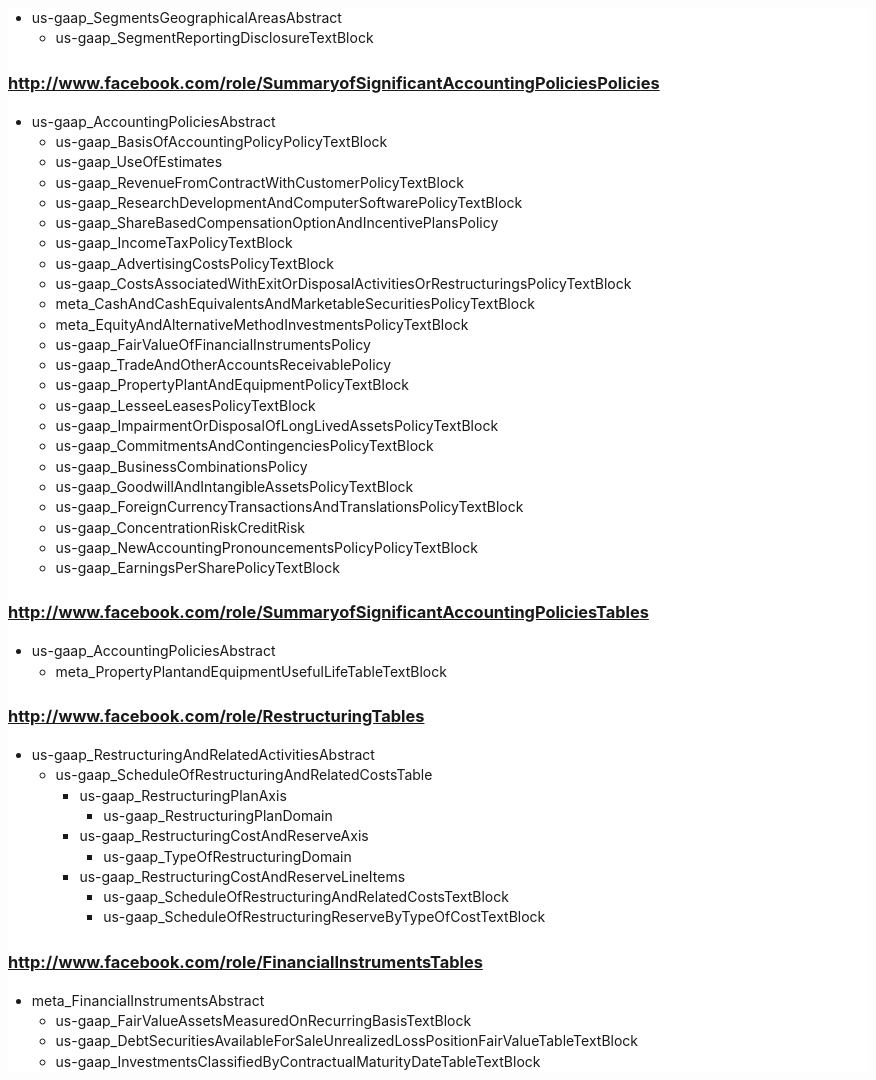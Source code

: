- us-gaap_SegmentsGeographicalAreasAbstract
  - us-gaap_SegmentReportingDisclosureTextBlock

### http://www.facebook.com/role/SummaryofSignificantAccountingPoliciesPolicies

- us-gaap_AccountingPoliciesAbstract
  - us-gaap_BasisOfAccountingPolicyPolicyTextBlock
  - us-gaap_UseOfEstimates
  - us-gaap_RevenueFromContractWithCustomerPolicyTextBlock
  - us-gaap_ResearchDevelopmentAndComputerSoftwarePolicyTextBlock
  - us-gaap_ShareBasedCompensationOptionAndIncentivePlansPolicy
  - us-gaap_IncomeTaxPolicyTextBlock
  - us-gaap_AdvertisingCostsPolicyTextBlock
  - us-gaap_CostsAssociatedWithExitOrDisposalActivitiesOrRestructuringsPolicyTextBlock
  - meta_CashAndCashEquivalentsAndMarketableSecuritiesPolicyTextBlock
  - meta_EquityAndAlternativeMethodInvestmentsPolicyTextBlock
  - us-gaap_FairValueOfFinancialInstrumentsPolicy
  - us-gaap_TradeAndOtherAccountsReceivablePolicy
  - us-gaap_PropertyPlantAndEquipmentPolicyTextBlock
  - us-gaap_LesseeLeasesPolicyTextBlock
  - us-gaap_ImpairmentOrDisposalOfLongLivedAssetsPolicyTextBlock
  - us-gaap_CommitmentsAndContingenciesPolicyTextBlock
  - us-gaap_BusinessCombinationsPolicy
  - us-gaap_GoodwillAndIntangibleAssetsPolicyTextBlock
  - us-gaap_ForeignCurrencyTransactionsAndTranslationsPolicyTextBlock
  - us-gaap_ConcentrationRiskCreditRisk
  - us-gaap_NewAccountingPronouncementsPolicyPolicyTextBlock
  - us-gaap_EarningsPerSharePolicyTextBlock

### http://www.facebook.com/role/SummaryofSignificantAccountingPoliciesTables

- us-gaap_AccountingPoliciesAbstract
  - meta_PropertyPlantandEquipmentUsefulLifeTableTextBlock

### http://www.facebook.com/role/RestructuringTables

- us-gaap_RestructuringAndRelatedActivitiesAbstract
  - us-gaap_ScheduleOfRestructuringAndRelatedCostsTable
    - us-gaap_RestructuringPlanAxis
      - us-gaap_RestructuringPlanDomain
    - us-gaap_RestructuringCostAndReserveAxis
      - us-gaap_TypeOfRestructuringDomain
    - us-gaap_RestructuringCostAndReserveLineItems
      - us-gaap_ScheduleOfRestructuringAndRelatedCostsTextBlock
      - us-gaap_ScheduleOfRestructuringReserveByTypeOfCostTextBlock

### http://www.facebook.com/role/FinancialInstrumentsTables

- meta_FinancialInstrumentsAbstract
  - us-gaap_FairValueAssetsMeasuredOnRecurringBasisTextBlock
  - us-gaap_DebtSecuritiesAvailableForSaleUnrealizedLossPositionFairValueTableTextBlock
  - us-gaap_InvestmentsClassifiedByContractualMaturityDateTableTextBlock
